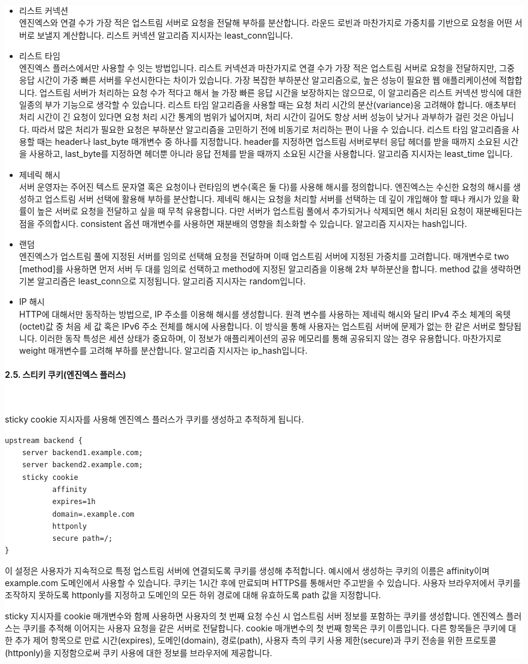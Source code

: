+ 리스트 커넥션  
엔진엑스와 연결 수가 가장 적은 업스트림 서버로 요청을 전달해 부하를 분산합니다. 라운드 로빈과 마찬가지로 가중치를 기반으로 요청을 어떤 서버로 보낼지 계산합니다. 리스트 커넥션 알고리즘 지시자는 least_conn입니다.  

+ 리스트 타임  
엔진엑스 플러스에서만 사용할 수 잇는 방법입니다. 리스트 커넥션과 마찬가지로 연결 수가 가장 적은 업스트림 서버로 요청을 전달하지만, 그중 응답 시간이 가중 빠른 서버를 우선시한다는 차이가 있습니다. 가장 복잡한 부하분산 알고리즘으로, 높은 성능이 필요한 웹 애플리케이션에 적합합니다. 업스트림 서버가 처리하는 요청 수가 적다고 해서 늘 가장 빠른 응답 시간을 보장하지는 않으므로, 이 알고리즘은 리스트 커넥션 방식에 대한 일종의 부가 기능으로 생각할 수 있습니다. 리스트 타임 알고리즘을 사용할 때는 요청 처리 시간의 분산(variance)응 고려해야 합니다. 애초부터 처리 시간이 긴 요청이 있다면 요청 처리 시간 통계의 범위가 넓어지며, 처리 시간이 길어도 항상 서버 성능이 낮거나 과부하가 걸린 것은 아닙니다. 따라서 많은 처리가 필요한 요청은 부하분산 알고리즘을 고민하기 전에 비동기로 처리하는 편이 나을 수 있습니다. 리스트 타임 알고리즘을 사용할 때는 header나 last_byte 매개변수 중 하나를 지정합니다. header를 지정하면 업스트림 서버로부터 응답 헤더를 받을 때까지 소요된 시간을 사용하고, last_byte를 지정하면 헤더뿐 아니라 응답 전체를 받을 때까지 소요된 시간을 사용합니다. 알고리즘 지시자는 least_time 입니다.  

+ 제네릭 해시  
서버 운영자는 주어진 텍스트 문자열 혹은 요청이나 런타임의 변수(혹은 둘 다)를 사용해 해시를 정의합니다. 엔진엑스는 수신한 요청의 해시를 생성하고 업스트림 서버 선택에 활용해 부하를 분산합니다. 제네릭 해시는 요청을 처리할 서버를 선택하는 데 깊이 개입해야 할 때나 캐시가 있을 확률이 높은 서버로 요청을 전달하고 싶을 때 무척 유용합니다. 다만 서버가 업스트림 풀에서 추가되거나 삭제되면 해시 처리된 요청이 재분배된다는 점을 주의합시다. consistent 옵션 매개변수를 사용하면 재분배의 영향을 최소화할 수 있습니다. 알고리즘 지시자는 hash입니다.  

+ 랜덤  
엔진엑스가 업스트림 풀에 지정된 서버를 임의로 선택해 요청을 전달하며 이때 업스트림 서버에 지정된 가중치를 고려합니다. 매개변수로 two [method]를 사용하면 먼저 서버 두 대를 임의로 선택하고 method에 지정된 알고리즘을 이용해 2차 부하분산을 합니다. method 값을 생략하면 기본 알고리즘은 least_conn으로 지정됩니다. 알고리즘 지시자는 random입니다.  

+ IP 해시  
HTTP에 대해서만 동작하는 방법으로, IP 주소를 이용해 해시를 생성합니다. 원격 변수를 사용하는 제네릭 해시와 달리 IPv4 주소 체계의 옥텟(octet)값 중 처음 세 값 혹은 IPv6 주소 전체를 해시에 사용합니다. 이 방식을 통해 사용자는 업스트림 서버에 문제가 없는 한 같은 서버로 할당됩니다. 이러한 동작 특성은 세션 상태가 중요하며, 이 정보가 애플리케이션의 공유 메모리를 통해 공유되지 않는 경우 유용합니다. 마찬가지로 weight 매개변수를 고려해 부하를 분산합니다. 알고리즘 지시자는 ip_hash입니다.  

#### 2.5. 스티키 쿠키(엔진엑스 플러스)  
<br/>

sticky cookie 지시자를 사용해 엔진엑스 플러스가 쿠키를 생성하고 추적하게 됩니다.  

```
upstream backend {
    server backend1.example.com;
    server backend2.example.com;
    sticky cookie
           affinity
           expires=1h
           domain=.example.com
           httponly
           secure path=/;
}
```

이 설정은 사용자가 지속적으로 특정 업스트림 서버에 연결되도록 쿠키를 생성해 추적합니다. 예시에서 생성하는 쿠키의 이름은 affinity이며 example.com 도메인에서 사용할 수 있습니다. 쿠키는 1시간 후에 만료되며 HTTPS를 통해서만 주고받을 수 있습니다. 사용자 브라우저에서 쿠키를 조작하지 못하도록 httponly를 지정하고 도메인의 모든 하위 경로에 대해 유효하도록 path 값을 지정합니다.  

sticky 지시자를 cookie 매개변수와 함께 사용하면 사용자의 첫 번째 요청 수신 시 업스트림 서버 정보를 포함하는 쿠키를 생성합니다. 엔진엑스 플러스는 쿠키를 추적해 이어지는 사용자 요청을 같은 서버로 전달합니다. cookie 매개변수의 첫 번째 항목은 쿠키 이름입니다. 다른 항목들은 쿠키에 대한 추가 제어 항목으로 만료 시간(expires), 도메인(domain), 경로(path), 사용자 측의 쿠키 사용 제한(secure)과 쿠키 전송을 위한 프로토콜(httponly)을 지정함으로써 쿠키 사용에 대한 정보를 브라우저에 제공합니다.  
